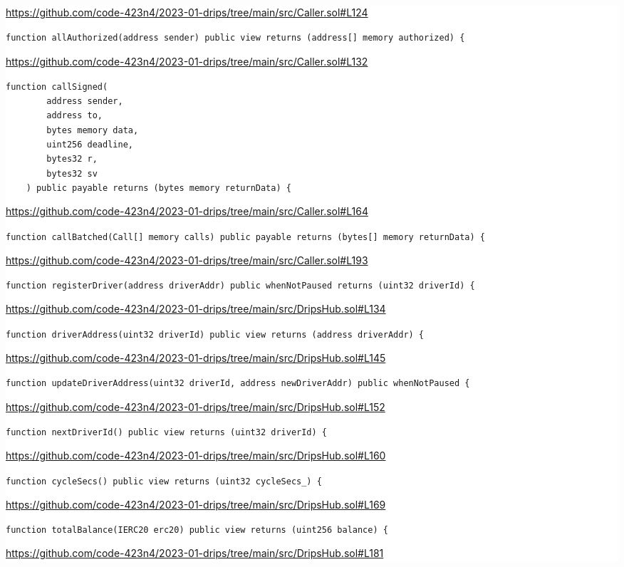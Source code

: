 https://github.com/code-423n4/2023-01-drips/tree/main/src/Caller.sol#L124

```solidity
function allAuthorized(address sender) public view returns (address[] memory authorized) {
```

https://github.com/code-423n4/2023-01-drips/tree/main/src/Caller.sol#L132

```solidity
function callSigned(
        address sender,
        address to,
        bytes memory data,
        uint256 deadline,
        bytes32 r,
        bytes32 sv
    ) public payable returns (bytes memory returnData) {
```

https://github.com/code-423n4/2023-01-drips/tree/main/src/Caller.sol#L164

```solidity
function callBatched(Call[] memory calls) public payable returns (bytes[] memory returnData) {
```

https://github.com/code-423n4/2023-01-drips/tree/main/src/Caller.sol#L193

```solidity
function registerDriver(address driverAddr) public whenNotPaused returns (uint32 driverId) {
```

https://github.com/code-423n4/2023-01-drips/tree/main/src/DripsHub.sol#L134

```solidity
function driverAddress(uint32 driverId) public view returns (address driverAddr) {
```

https://github.com/code-423n4/2023-01-drips/tree/main/src/DripsHub.sol#L145

```solidity
function updateDriverAddress(uint32 driverId, address newDriverAddr) public whenNotPaused {
```

https://github.com/code-423n4/2023-01-drips/tree/main/src/DripsHub.sol#L152

```solidity
function nextDriverId() public view returns (uint32 driverId) {
```

https://github.com/code-423n4/2023-01-drips/tree/main/src/DripsHub.sol#L160

```solidity
function cycleSecs() public view returns (uint32 cycleSecs_) {
```

https://github.com/code-423n4/2023-01-drips/tree/main/src/DripsHub.sol#L169

```solidity
function totalBalance(IERC20 erc20) public view returns (uint256 balance) {
```

https://github.com/code-423n4/2023-01-drips/tree/main/src/DripsHub.sol#L181
